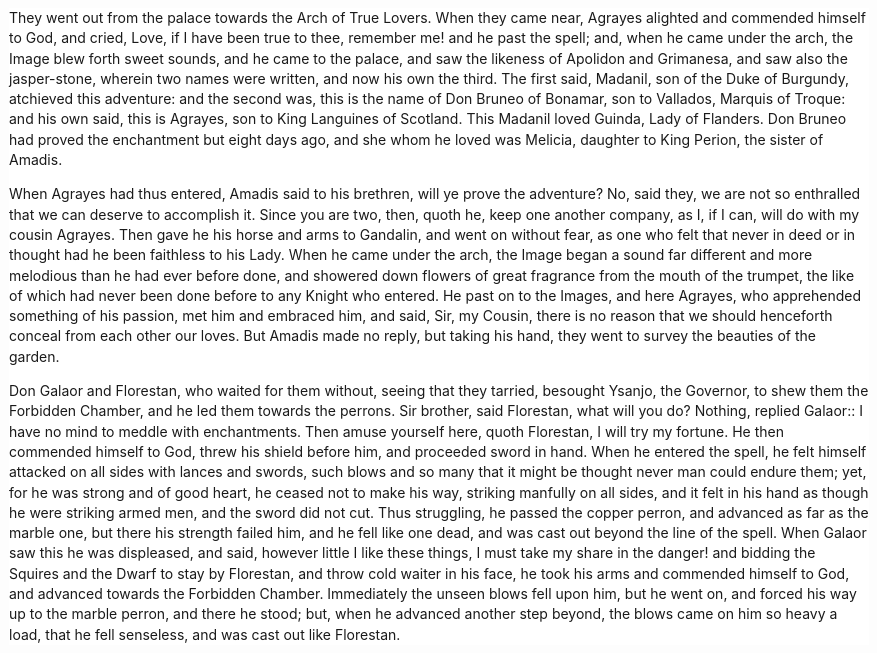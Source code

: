 They went out from the palace towards the Arch of True Lovers. When they came near, Agrayes alighted and commended himself to God, and cried, Love, if I have been true to thee, remember me! and he past the spell; and, when he came under the arch, the Image blew forth sweet sounds, and he came to the palace, and saw the likeness of Apolidon and Grimanesa, and saw also the jasper-stone, wherein two names were written, and now his own the third. The first said, Madanil, son of the Duke of Burgundy, atchieved this adventure: and the second was, this is the name of Don Bruneo of Bonamar, son to Vallados, Marquis of Troque: and his own said, this is Agrayes, son to King Languines of Scotland. This Madanil loved Guinda, Lady of Flanders. Don Bruneo had proved the enchantment but eight days ago, and she whom he loved was Melicia, daughter to King Perion, the sister of Amadis.

When Agrayes had thus entered, Amadis said to his brethren, will ye prove the adventure? No, said they, we are not so enthralled that we can deserve to accomplish it. Since you are two, then, quoth he, keep one another company, as I, if I can, will do with my cousin Agrayes. Then gave he his horse and arms to Gandalin, and went on without fear, as one who felt that never in deed or in thought had he been faithless to his Lady. When he came under the arch, the Image began a sound far different and more melodious than he had ever before done, and showered down flowers of great fragrance from the mouth of the trumpet, the like of which had never been done before to any Knight who entered. He past on to the Images, and here Agrayes, who apprehended something of his passion, met him and embraced him, and said, Sir, my Cousin, there is no reason that we should henceforth conceal from each other our loves. But Amadis made no reply, but taking his hand, they went to survey the beauties of the garden.

Don Galaor and Florestan, who waited for them without, seeing that they tarried, besought Ysanjo, the Governor, to shew them the Forbidden Chamber, and he led them towards the perrons. Sir brother, said Florestan, what will you do? Nothing, replied Galaor:: I have no mind to meddle with enchantments. Then amuse yourself here, quoth Florestan, I will try my fortune. He then commended himself to God, threw his shield before him, and proceeded sword in hand. When he entered the spell, he felt himself attacked on all sides with lances and swords, such blows and so many that it might be thought never man could endure them; yet, for he was strong and of good heart, he ceased not to make his way, striking manfully on all sides, and it felt in his hand as though he were striking armed men, and the sword did not cut. Thus struggling, he passed the copper perron, and advanced as far as the marble one, but there his strength failed him, and he fell like one dead, and was cast out beyond the line of the spell. When Galaor saw this he was displeased, and said, however little I like these things, I must take my share in the danger! and bidding the Squires and the Dwarf to stay by Florestan, and throw cold waiter in his face, he took his arms and commended himself to God, and advanced towards the Forbidden Chamber. Immediately the unseen blows fell upon him, but he went on, and forced his way up to the marble perron, and there he stood; but, when he advanced another step beyond, the blows came on him so heavy a load, that he fell senseless, and was cast out like Florestan.
